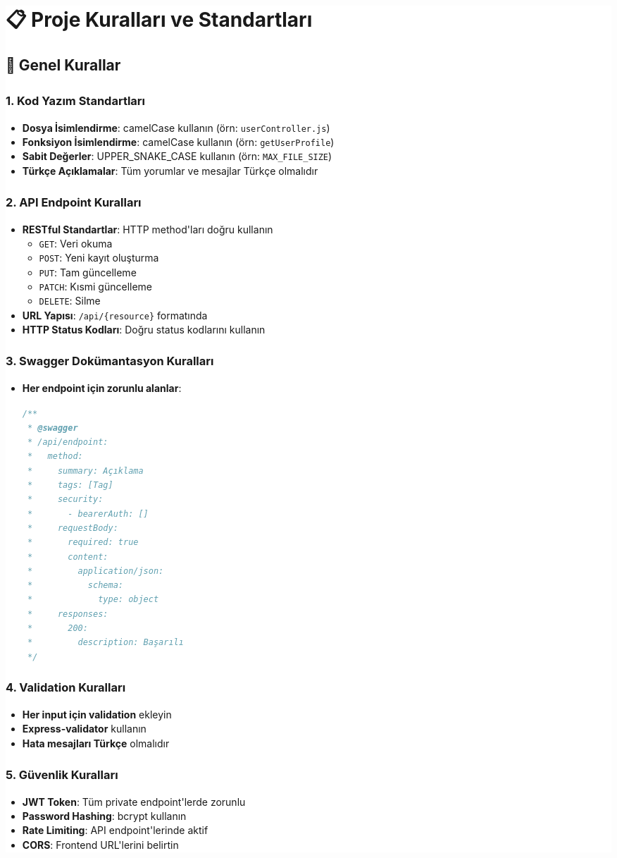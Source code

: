 # 📋 Proje Kuralları ve Standartları

## 🎯 Genel Kurallar

### 1. Kod Yazım Standartları
- **Dosya İsimlendirme**: camelCase kullanın (örn: `userController.js`)
- **Fonksiyon İsimlendirme**: camelCase kullanın (örn: `getUserProfile`)
- **Sabit Değerler**: UPPER_SNAKE_CASE kullanın (örn: `MAX_FILE_SIZE`)
- **Türkçe Açıklamalar**: Tüm yorumlar ve mesajlar Türkçe olmalıdır

### 2. API Endpoint Kuralları
- **RESTful Standartlar**: HTTP method'ları doğru kullanın
  - `GET`: Veri okuma
  - `POST`: Yeni kayıt oluşturma
  - `PUT`: Tam güncelleme
  - `PATCH`: Kısmi güncelleme
  - `DELETE`: Silme
- **URL Yapısı**: `/api/{resource}` formatında
- **HTTP Status Kodları**: Doğru status kodlarını kullanın

### 3. Swagger Dokümantasyon Kuralları
- **Her endpoint için zorunlu alanlar**:
  ```javascript
  /**
   * @swagger
   * /api/endpoint:
   *   method:
   *     summary: Açıklama
   *     tags: [Tag]
   *     security:
   *       - bearerAuth: []
   *     requestBody:
   *       required: true
   *       content:
   *         application/json:
   *           schema:
   *             type: object
   *     responses:
   *       200:
   *         description: Başarılı
   */
  ```

### 4. Validation Kuralları
- **Her input için validation** ekleyin
- **Express-validator** kullanın
- **Hata mesajları Türkçe** olmalıdır

### 5. Güvenlik Kuralları
- **JWT Token**: Tüm private endpoint'lerde zorunlu
- **Password Hashing**: bcrypt kullanın
- **Rate Limiting**: API endpoint'lerinde aktif
- **CORS**: Frontend URL'lerini belirtin
